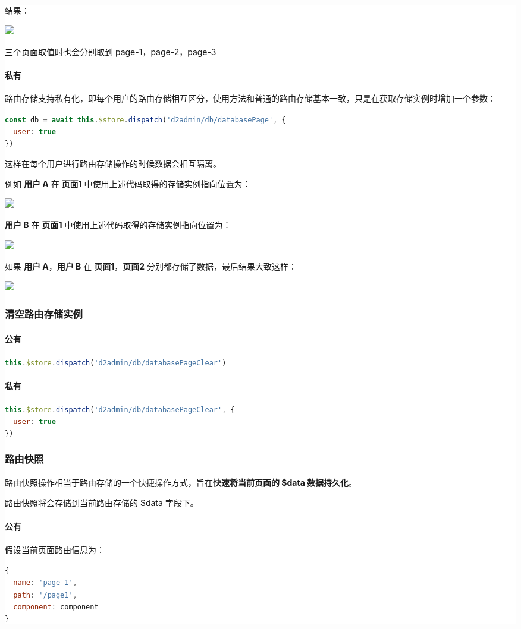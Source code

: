 结果：

![](https://cdn.d2.pub/files/image-hosting/20180821095545.png?imageMogr2/auto-orient/thumbnail/1480x/blur/1x0/quality/100|imageslim)

三个页面取值时也会分别取到 page-1，page-2，page-3

#### 私有

路由存储支持私有化，即每个用户的路由存储相互区分，使用方法和普通的路由存储基本一致，只是在获取存储实例时增加一个参数：

``` js
const db = await this.$store.dispatch('d2admin/db/databasePage', {
  user: true
})
```

这样在每个用户进行路由存储操作的时候数据会相互隔离。

例如 **用户 A** 在 **页面1** 中使用上述代码取得的存储实例指向位置为：

![](https://cdn.d2.pub/files/image-hosting/20180821100933.png?imageMogr2/auto-orient/thumbnail/1480x/blur/1x0/quality/100|imageslim)

**用户 B** 在 **页面1** 中使用上述代码取得的存储实例指向位置为：

![](https://cdn.d2.pub/files/image-hosting/20180821101019.png?imageMogr2/auto-orient/thumbnail/1480x/blur/1x0/quality/100|imageslim)

如果 **用户 A**，**用户 B** 在 **页面1**，**页面2** 分别都存储了数据，最后结果大致这样：

![](https://cdn.d2.pub/files/image-hosting/20180821101536.png?imageMogr2/auto-orient/thumbnail/1480x/blur/1x0/quality/100|imageslim)

### 清空路由存储实例

#### 公有

``` js
this.$store.dispatch('d2admin/db/databasePageClear')
```

#### 私有

``` js
this.$store.dispatch('d2admin/db/databasePageClear', {
  user: true
})
```

### 路由快照

路由快照操作相当于路由存储的一个快捷操作方式，旨在**快速将当前页面的 $data 数据持久化**。

路由快照将会存储到当前路由存储的 $data 字段下。

#### 公有

假设当前页面路由信息为：

``` js
{
  name: 'page-1',
  path: '/page1',
  component: component
}
```
